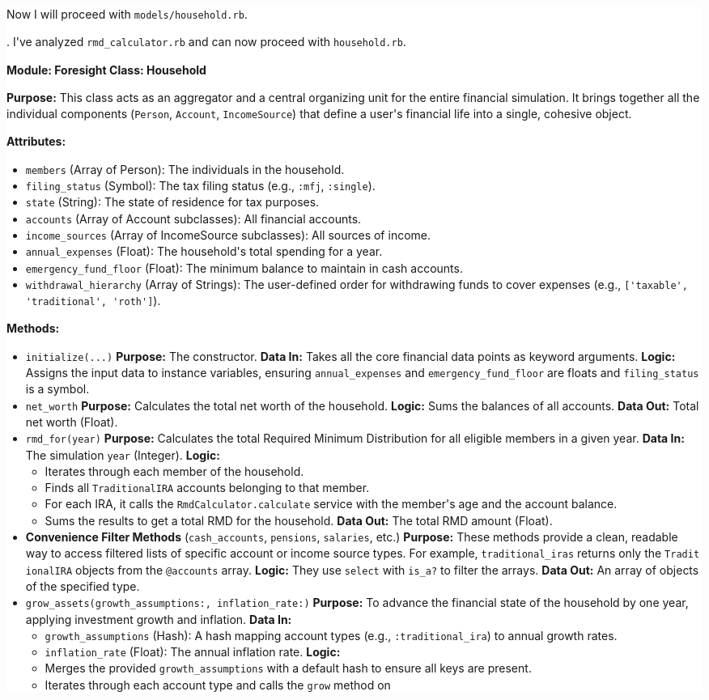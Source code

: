 Now I will proceed with `models/household.rb`.

.
I've analyzed `rmd_calculator.rb` and can now proceed with `household.rb`.

**Module: Foresight Class: Household**

**Purpose:** This class acts as an aggregator and a central organizing unit for the entire financial simulation. It brings together all the individual components (`Person`, `Account`, `IncomeSource`) that define a user's financial life into a single, cohesive object.

**Attributes:**

- `members` (Array of Person): The individuals in the household.
- `filing_status` (Symbol): The tax filing status (e.g., `:mfj`, `:single`).
- `state` (String): The state of residence for tax purposes.
- `accounts` (Array of Account subclasses): All financial accounts.
- `income_sources` (Array of IncomeSource subclasses): All sources of income.
- `annual_expenses` (Float): The household's total spending for a year.
- `emergency_fund_floor` (Float): The minimum balance to maintain in cash accounts.
- `withdrawal_hierarchy` (Array of Strings): The user-defined order for withdrawing funds to cover expenses (e.g., `['taxable', 'traditional', 'roth']`).

**Methods:**

- `initialize(...)`
    **Purpose:** The constructor.
    **Data In:** Takes all the core financial data points as keyword arguments.
    **Logic:** Assigns the input data to instance variables, ensuring `annual_expenses` and `emergency_fund_floor` are floats and `filing_status` is a symbol.
- `net_worth`
    **Purpose:** Calculates the total net worth of the household.
    **Logic:** Sums the balances of all accounts.
    **Data Out:** Total net worth (Float).
- `rmd_for(year)`
    **Purpose:** Calculates the total Required Minimum Distribution for all eligible members in a given year.
    **Data In:** The simulation `year` (Integer).
    **Logic:**
    - Iterates through each member of the household.
    - Finds all `TraditionalIRA` accounts belonging to that member.
    - For each IRA, it calls the `RmdCalculator.calculate` service with the member's age and the account balance.
    - Sums the results to get a total RMD for the household.
    **Data Out:** The total RMD amount (Float).
- **Convenience Filter Methods** (`cash_accounts`, `pensions`, `salaries`, etc.)
    **Purpose:** These methods provide a clean, readable way to access filtered lists of specific account or income source types. For example, `traditional_iras` returns only the `TraditionalIRA` objects from the `@accounts` array.
    **Logic:** They use `select` with `is_a?` to filter the arrays.
    **Data Out:** An array of objects of the specified type.
- `grow_assets(growth_assumptions:, inflation_rate:)`
    **Purpose:** To advance the financial state of the household by one year, applying investment growth and inflation.
    **Data In:**
    - `growth_assumptions` (Hash): A hash mapping account types (e.g., `:traditional_ira`) to annual growth rates.
    - `inflation_rate` (Float): The annual inflation rate.
    **Logic:**
    - Merges the provided `growth_assumptions` with a default hash to ensure all keys are present.
    - Iterates through each account type and calls the `grow` method on